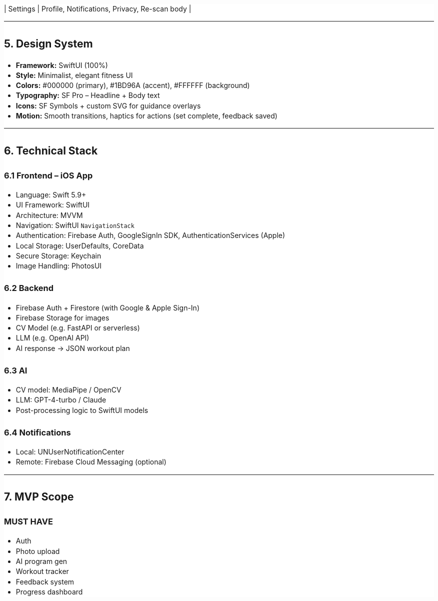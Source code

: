 | Settings               | Profile, Notifications, Privacy, Re-scan body                              |

---

## 5. Design System

- **Framework:** SwiftUI (100%)
- **Style:** Minimalist, elegant fitness UI
- **Colors:** #000000 (primary), #1BD96A (accent), #FFFFFF (background)
- **Typography:** SF Pro – Headline + Body text
- **Icons:** SF Symbols + custom SVG for guidance overlays
- **Motion:** Smooth transitions, haptics for actions (set complete, feedback saved)

---

## 6. Technical Stack

### 6.1 Frontend – iOS App
- Language: Swift 5.9+
- UI Framework: SwiftUI
- Architecture: MVVM
- Navigation: SwiftUI `NavigationStack`
- Authentication: Firebase Auth, GoogleSignIn SDK, AuthenticationServices (Apple)
- Local Storage: UserDefaults, CoreData
- Secure Storage: Keychain
- Image Handling: PhotosUI

### 6.2 Backend
- Firebase Auth + Firestore (with Google & Apple Sign-In)
- Firebase Storage for images
- CV Model (e.g. FastAPI or serverless)
- LLM (e.g. OpenAI API)
- AI response → JSON workout plan

### 6.3 AI
- CV model: MediaPipe / OpenCV
- LLM: GPT-4-turbo / Claude
- Post-processing logic to SwiftUI models

### 6.4 Notifications
- Local: UNUserNotificationCenter
- Remote: Firebase Cloud Messaging (optional)

---

## 7. MVP Scope

### MUST HAVE
- Auth
- Photo upload
- AI program gen
- Workout tracker
- Feedback system
- Progress dashboard
